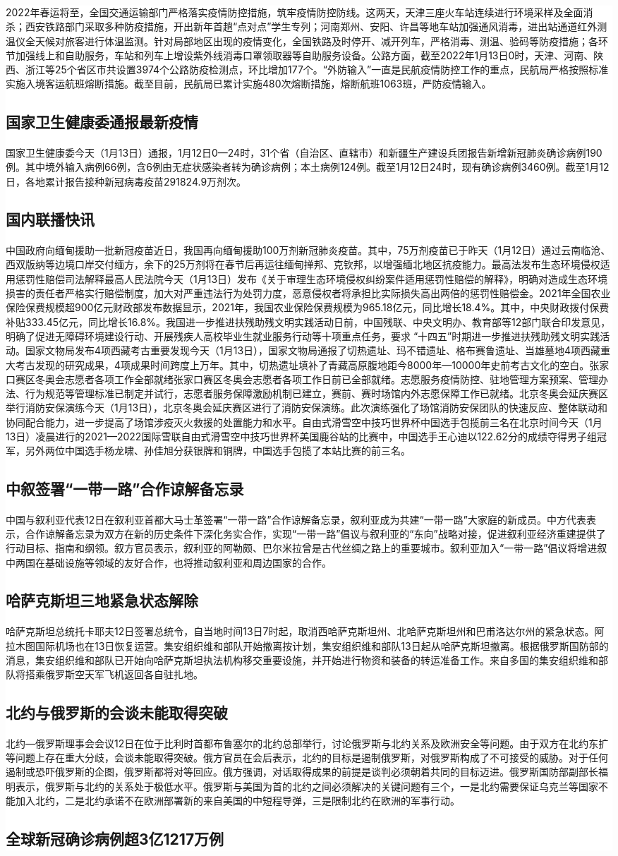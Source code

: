 
2022年春运将至，全国交通运输部门严格落实疫情防控措施，筑牢疫情防控防线。这两天，天津三座火车站连续进行环境采样及全面消杀；西安铁路部门采取多种防疫措施，开出新年首趟“点对点”学生专列；河南郑州、安阳、许昌等地车站加强通风消毒，进出站通道红外测温仪全天候对旅客进行体温监测。针对局部地区出现的疫情变化，全国铁路及时停开、减开列车，严格消毒、测温、验码等防疫措施；各环节加强线上和自助服务，车站和列车上增设紫外线消毒口罩领取器等自助服务设备。公路方面，截至2022年1月13日0时，天津、河南、陕西、浙江等25个省区市共设置3974个公路防疫检测点，环比增加177个。“外防输入”一直是民航疫情防控工作的重点，民航局严格按照标准实施入境客运航班熔断措施。截至目前，民航局已累计实施480次熔断措施，熔断航班1063班，严防疫情输入。


## 国家卫生健康委通报最新疫情


国家卫生健康委今天（1月13日）通报，1月12日0—24时，31个省（自治区、直辖市）和新疆生产建设兵团报告新增新冠肺炎确诊病例190例。其中境外输入病例66例，含6例由无症状感染者转为确诊病例；本土病例124例。截至1月12日24时，现有确诊病例3460例。截至1月12日，各地累计报告接种新冠病毒疫苗291824.9万剂次。


## 国内联播快讯


中国政府向缅甸援助一批新冠疫苗近日，我国再向缅甸援助100万剂新冠肺炎疫苗。其中，75万剂疫苗已于昨天（1月12日）通过云南临沧、西双版纳等边境口岸交付缅方，余下的25万剂将在春节后再运往缅甸掸邦、克钦邦，以增强缅北地区抗疫能力。最高法发布生态环境侵权适用惩罚性赔偿司法解释最高人民法院今天（1月13日）发布《关于审理生态环境侵权纠纷案件适用惩罚性赔偿的解释》，明确对造成生态环境损害的责任者严格实行赔偿制度，加大对严重违法行为处罚力度，恶意侵权者将承担比实际损失高出两倍的惩罚性赔偿金。2021年全国农业保险保费规模超900亿元财政部发布数据显示，2021年，我国农业保险保费规模为965.18亿元，同比增长18.4%。其中，中央财政拨付保费补贴333.45亿元，同比增长16.8%。我国进一步推进扶残助残文明实践活动日前，中国残联、中央文明办、教育部等12部门联合印发意见，明确了促进无障碍环境建设行动、开展残疾人高校毕业生就业服务行动等十项重点任务，要求 “十四五”时期进一步推进扶残助残文明实践活动。国家文物局发布4项西藏考古重要发现今天（1月13日），国家文物局通报了切热遗址、玛不错遗址、格布赛鲁遗址、当雄墓地4项西藏重大考古发现的研究成果，4项成果时间跨度上万年。其中，切热遗址填补了青藏高原腹地距今8000年—10000年史前考古文化的空白。张家口赛区冬奥会志愿者各项工作全部就绪张家口赛区冬奥会志愿者各项工作日前已全部就绪。志愿服务疫情防控、驻地管理方案预案、管理办法、行为规范等管理标准已制定并试行，志愿者服务保障激励机制已建立，赛前、赛时场馆内外志愿保障工作已就绪。北京冬奥会延庆赛区举行消防安保演练今天（1月13日），北京冬奥会延庆赛区进行了消防安保演练。此次演练强化了场馆消防安保团队的快速反应、整体联动和协同配合能力，进一步提高了场馆涉疫灭火救援的处置能力和水平。自由式滑雪空中技巧世界杯中国选手包揽前三名在北京时间今天（1月13日）凌晨进行的2021—2022国际雪联自由式滑雪空中技巧世界杯美国鹿谷站的比赛中，中国选手王心迪以122.62分的成绩夺得男子组冠军，另外两位中国选手杨龙啸、孙佳旭分获银牌和铜牌，中国选手包揽了本站比赛的前三名。


## 中叙签署“一带一路”合作谅解备忘录


中国与叙利亚代表12日在叙利亚首都大马士革签署“一带一路”合作谅解备忘录，叙利亚成为共建“一带一路”大家庭的新成员。中方代表表示，合作谅解备忘录为双方在新的历史条件下深化务实合作，实现“一带一路”倡议与叙利亚的“东向”战略对接，促进叙利亚经济重建提供了行动目标、指南和纲领。叙方官员表示，叙利亚的阿勒颇、巴尔米拉曾是古代丝绸之路上的重要城市。叙利亚加入“一带一路”倡议将增进叙中两国在基础设施等领域的友好合作，也将推动叙利亚和周边国家的合作。


## 哈萨克斯坦三地紧急状态解除


哈萨克斯坦总统托卡耶夫12日签署总统令，自当地时间13日7时起，取消西哈萨克斯坦州、北哈萨克斯坦州和巴甫洛达尔州的紧急状态。阿拉木图国际机场也在13日恢复运营。集安组织维和部队开始撤离按计划，集安组织维和部队13日起从哈萨克斯坦撤离。根据俄罗斯国防部的消息，集安组织维和部队已开始向哈萨克斯坦执法机构移交重要设施，并开始进行物资和装备的转运准备工作。来自多国的集安组织维和部队将搭乘俄罗斯空天军飞机返回各自驻扎地。


## 北约与俄罗斯的会谈未能取得突破


北约—俄罗斯理事会会议12日在位于比利时首都布鲁塞尔的北约总部举行，讨论俄罗斯与北约关系及欧洲安全等问题。由于双方在北约东扩等问题上存在重大分歧，会谈未能取得突破。俄方官员在会后表示，北约的目标是遏制俄罗斯，对俄罗斯构成了不可接受的威胁。对于任何遏制或恐吓俄罗斯的企图，俄罗斯都将对等回应。俄方强调，对话取得成果的前提是谈判必须朝着共同的目标迈进。俄罗斯国防部副部长福明表示，俄罗斯与北约的关系处于极低水平。俄罗斯与美国为首的北约之间必须解决的关键问题有三个，一是北约需要保证乌克兰等国家不能加入北约，二是北约承诺不在欧洲部署新的来自美国的中短程导弹，三是限制北约在欧洲的军事行动。


## 全球新冠确诊病例超3亿1217万例
